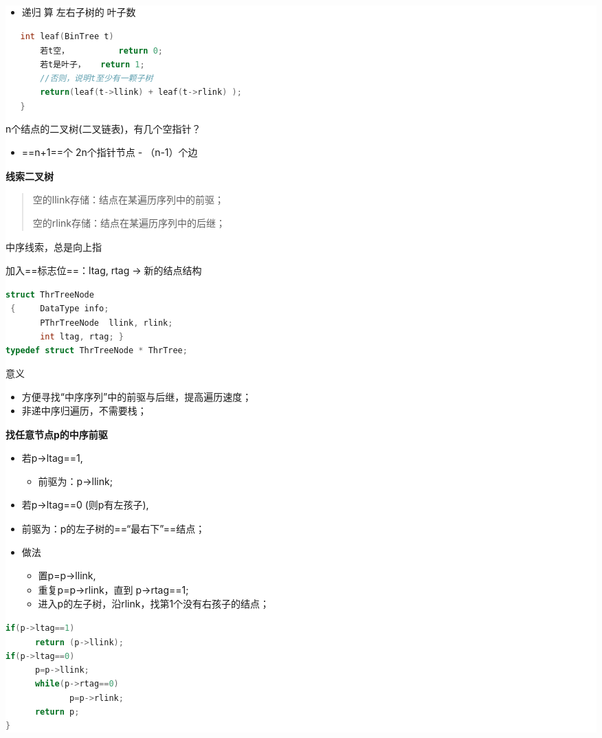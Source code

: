   * 递归 算 左右子树的 叶子数

  ```c++
     int leaf(BinTree t)
         若t空，          return 0;
         若t是叶子，   return 1;
         //否则，说明t至少有一颗子树
         return(leaf(t->llink) + leaf(t->rlink) );
     }
  ```



n个结点的二叉树(二叉链表)，有几个空指针？

* ==n+1==个     2n个指针节点 - （n-1）个边



**线索二叉树**

>空的llink存储：结点在某遍历序列中的前驱；
>
>空的rlink存储：结点在某遍历序列中的后继；

中序线索，总是向上指

加入==标志位==：ltag,  rtag -> 新的结点结构

```c++
struct ThrTreeNode
 {     DataType info; 
       PThrTreeNode  llink, rlink; 
       int ltag, rtag; }
typedef struct ThrTreeNode * ThrTree; 
```

意义

* 方便寻找“中序序列”中的前驱与后继，提高遍历速度；
* 非递中序归遍历，不需要栈；

**找任意节点p的中序前驱**

* 若p->ltag==1, 

  *  前驱为：p->llink;

*  若p->ltag==0 (则p有左孩子), 

  * 前驱为：p的左子树的==“最右下”==结点；

  * 做法
    * 置p=p->llink,
    * 重复p=p->rlink，直到 p->rtag==1;
    * 进入p的左子树，沿rlink，找第1个没有右孩子的结点；

  ```c++
  if(p->ltag==1) 
        return (p->llink); 
  if(p->ltag==0)
        p=p->llink; 
        while(p->rtag==0)
               p=p->rlink; 
        return p; 
  }
  ```

